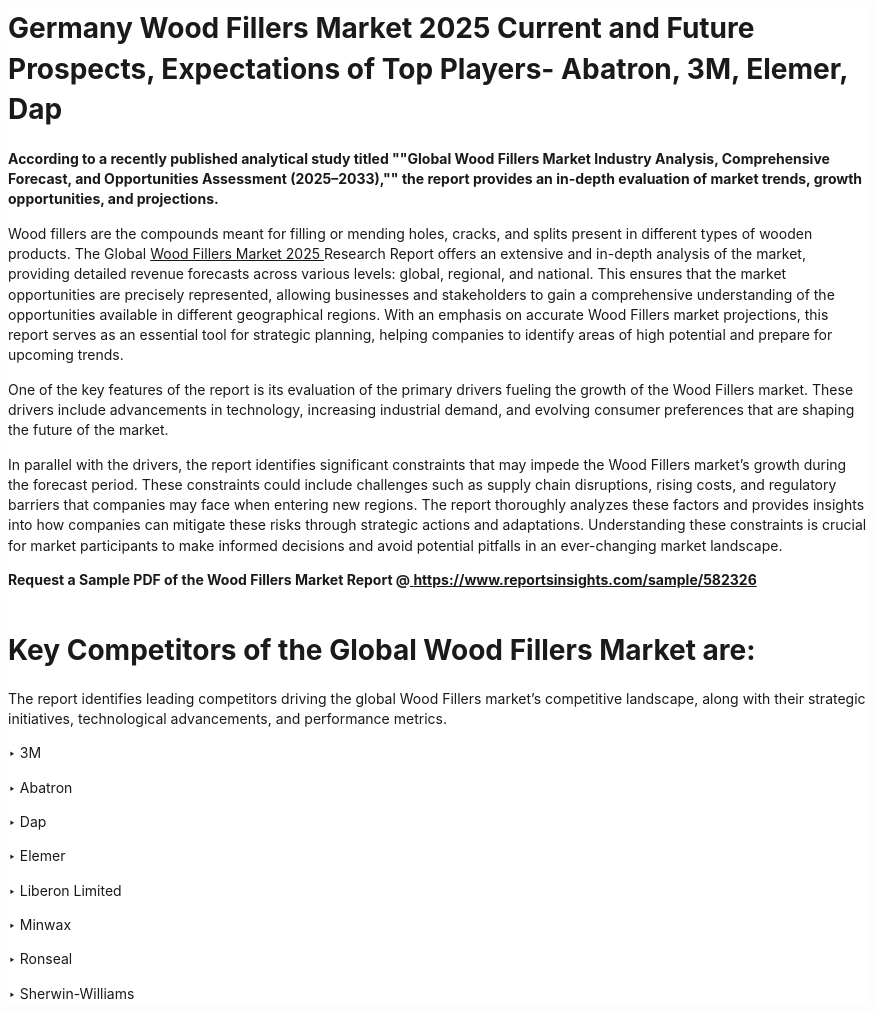 # Germany Wood Fillers Market 2025 Current and Future Prospects, Expectations of Top Players- Abatron, 3M,  Elemer,  Dap

<strong>According to a recently published analytical study titled ""Global Wood Fillers Market Industry Analysis, Comprehensive Forecast, and Opportunities Assessment (2025–2033),"" the report provides an in-depth evaluation of market trends, growth opportunities, and projections.</strong>

Wood fillers are the compounds meant for filling or mending holes, cracks, and splits present in different types of wooden products. The Global <a href=https://www.reportsinsights.com/sample/582326>Wood Fillers Market 2025 </a> Research Report offers an extensive and in-depth analysis of the market, providing detailed revenue forecasts across various levels: global, regional, and national. This ensures that the market opportunities are precisely represented, allowing businesses and stakeholders to gain a comprehensive understanding of the opportunities available in different geographical regions. With an emphasis on accurate Wood Fillers market projections, this report serves as an essential tool for strategic planning, helping companies to identify areas of high potential and prepare for upcoming trends.

One of the key features of the report is its evaluation of the primary drivers fueling the growth of the Wood Fillers market. These drivers include advancements in technology, increasing industrial demand, and evolving consumer preferences that are shaping the future of the market. 

In parallel with the drivers, the report identifies significant constraints that may impede the Wood Fillers market’s growth during the forecast period. These constraints could include challenges such as supply chain disruptions, rising costs, and regulatory barriers that companies may face when entering new regions. The report thoroughly analyzes these factors and provides insights into how companies can mitigate these risks through strategic actions and adaptations. Understanding these constraints is crucial for market participants to make informed decisions and avoid potential pitfalls in an ever-changing market landscape.

<strong>Request a Sample PDF of the Wood Fillers Market Report </strong><strong>@<a href=https://www.reportsinsights.com/sample/582326> https://www.reportsinsights.com/sample/582326</a></strong></font>

# <strong>Key Competitors of the Global Wood Fillers Market are:</strong>

The report identifies leading competitors driving the global Wood Fillers market’s competitive landscape, along with their strategic initiatives, technological advancements, and performance metrics.

‣ 3M

‣ Abatron

‣ Dap

‣ Elemer

‣ Liberon Limited

‣ Minwax

‣ Ronseal

‣ Sherwin-Williams
